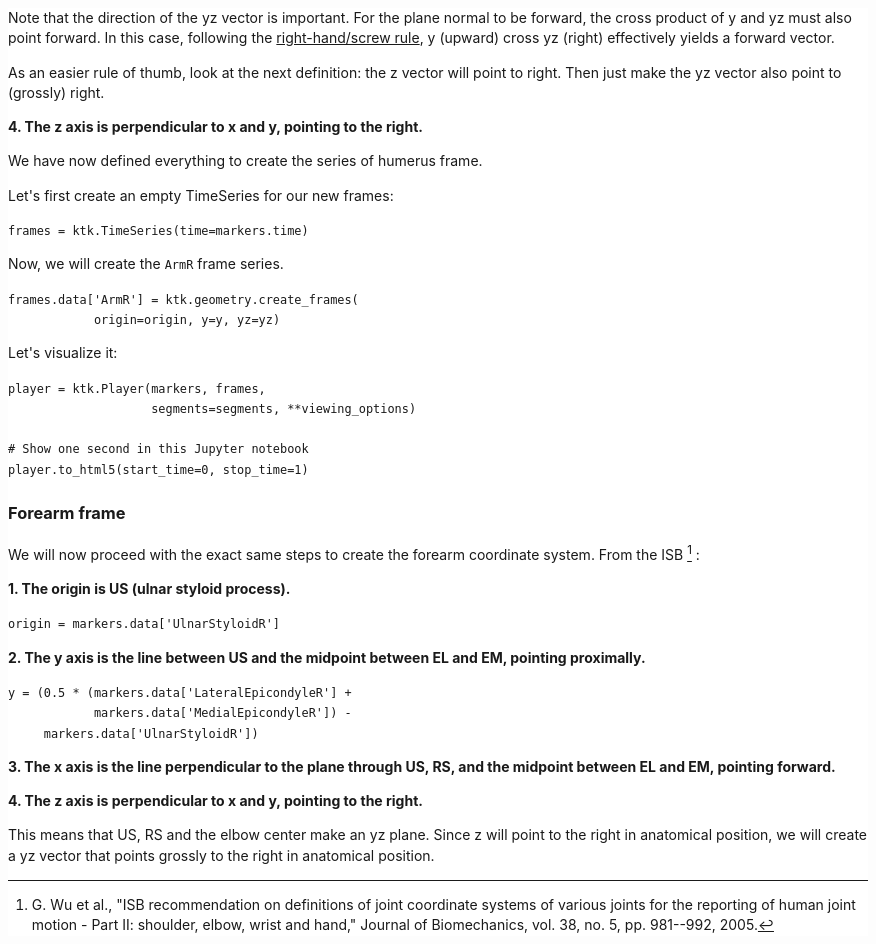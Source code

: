 Note that the direction of the yz vector is important. For the plane normal to be forward, the cross product of y and yz must also point forward. In this case, following the [right-hand/screw rule](https://en.wikipedia.org/wiki/Right-hand_rule), y (upward) cross yz (right) effectively yields a forward vector.

As an easier rule of thumb, look at the next definition: the z vector will point to right. Then just make the yz vector also point to (grossly) right.

**4. The z axis is perpendicular to x and y, pointing to the right.**

We have now defined everything to create the series of humerus frame.

Let's first create an empty TimeSeries for our new frames:

```{code-cell}
frames = ktk.TimeSeries(time=markers.time)
```

Now, we will create the `ArmR` frame series.

```{code-cell}
frames.data['ArmR'] = ktk.geometry.create_frames(
            origin=origin, y=y, yz=yz)
```

Let's visualize it:

```{code-cell}
player = ktk.Player(markers, frames,
                    segments=segments, **viewing_options)

# Show one second in this Jupyter notebook
player.to_html5(start_time=0, stop_time=1)
```

### Forearm frame

We will now proceed with the exact same steps to create the forearm coordinate system. From the ISB [^1] :

**1. The origin is US (ulnar styloid process).**

```{code-cell}
origin = markers.data['UlnarStyloidR']
```

**2. The y axis is the line between US and the midpoint between EL and EM, pointing proximally.**

```{code-cell}
y = (0.5 * (markers.data['LateralEpicondyleR'] +
            markers.data['MedialEpicondyleR']) -
     markers.data['UlnarStyloidR'])
```

**3. The x axis is the line perpendicular to the plane through US, RS, and the midpoint between EL and EM, pointing forward.**

**4. The z axis is perpendicular to x and y, pointing to the right.**

This means that US, RS and the elbow center make an yz plane. Since z will point to the right in anatomical position, we will create a yz vector that points grossly to the right in anatomical position.


[^1]: G. Wu et al., "ISB recommendation on definitions of joint coordinate systems of various joints for the reporting of human joint motion - Part II: shoulder, elbow, wrist and hand," Journal of Biomechanics, vol. 38, no. 5, pp. 981--992, 2005.